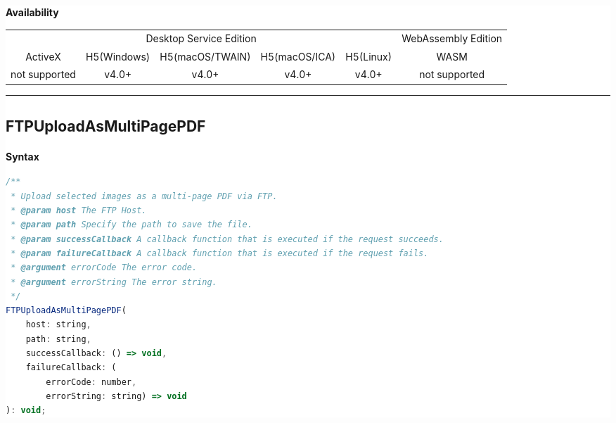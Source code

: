 **Availability**
<div class="availability">
<table>

<tr>
<td colspan="5" align="center">Desktop Service Edition</td>
<td>WebAssembly Edition</td>
</tr>

<tr>
<td align="center">ActiveX</td>
<td align="center">H5(Windows)</td>
<td align="center">H5(macOS/TWAIN)</td>
<td align="center">H5(macOS/ICA)</td>
<td align="center">H5(Linux)</td>
<td align="center">WASM</td>
</tr>

<tr>
<td align="center">not supported  </td>
<td align="center">v4.0+ </td>
<td align="center">v4.0+ </td>
<td align="center">v4.0+ </td>
<td align="center">v4.0+ </td>
<td align="center">not supported </td>
</tr>

</table>
</div>

---

## FTPUploadAsMultiPagePDF

**Syntax**

```javascript
/**
 * Upload selected images as a multi-page PDF via FTP.
 * @param host The FTP Host.
 * @param path Specify the path to save the file.
 * @param successCallback A callback function that is executed if the request succeeds.
 * @param failureCallback A callback function that is executed if the request fails.
 * @argument errorCode The error code.
 * @argument errorString The error string.
 */
FTPUploadAsMultiPagePDF(
    host: string,
    path: string,
    successCallback: () => void,
    failureCallback: (
        errorCode: number,
        errorString: string) => void
): void;
```
